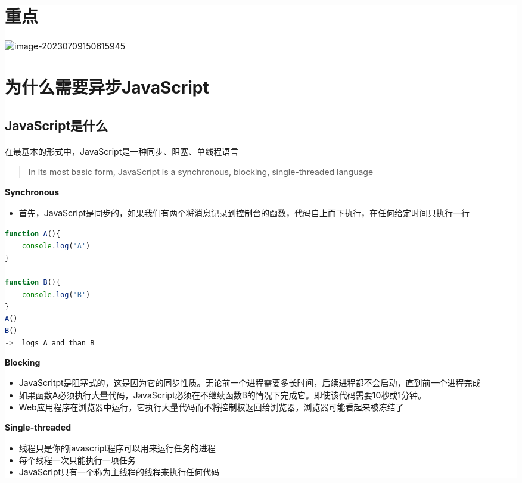 # 重点



![image-20230709150615945](https://codermartinn.oss-cn-guangzhou.aliyuncs.com/img/image-20230709150615945.png)





# 为什么需要异步JavaScript



## JavaScript是什么



在最基本的形式中，JavaScript是一种同步、阻塞、单线程语言

> In its most basic form, JavaScript is a synchronous, blocking, single-threaded language





**Synchronous**

- 首先，JavaScript是同步的，如果我们有两个将消息记录到控制台的函数，代码自上而下执行，在任何给定时间只执行一行

```javascript
function A(){
	console.log('A')
}

function B(){
	console.log('B')
}
A()
B()
->  logs A and than B
```



**Blocking**

- JavaScritpt是阻塞式的，这是因为它的同步性质。无论前一个进程需要多长时间，后续进程都不会启动，直到前一个进程完成
- 如果函数A必须执行大量代码，JavaScript必须在不继续函数B的情况下完成它。即使该代码需要10秒或1分钟。
- Web应用程序在浏览器中运行，它执行大量代码而不将控制权返回给浏览器，浏览器可能看起来被冻结了





**Single-threaded**
- 线程只是你的javascript程序可以用来运行任务的进程
- 每个线程一次只能执行一项任务
- JavaScript只有一个称为主线程的线程来执行任何代码

